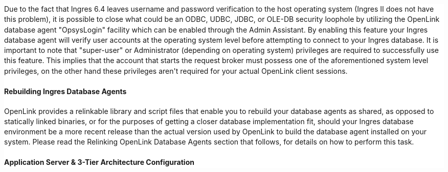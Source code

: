 </div>

</div>

Due to the fact that Ingres 6.4 leaves username and password
verification to the host operating system (Ingres II does not have this
problem), it is possible to close what could be an ODBC, UDBC, JDBC, or
OLE-DB security loophole by utilizing the OpenLink database agent
"OpsysLogin" facility which can be enabled through the Admin Assistant.
By enabling this feature your Ingres database agent will verify user
accounts at the operating system level before attempting to connect to
your Ingres database. It is important to note that "super-user" or
Administrator (depending on operating system) privileges are required to
successfully use this feature. This implies that the account that starts
the request broker must possess one of the aforementioned system level
privileges, on the other hand these privileges aren't required for your
actual OpenLink client sessions.

</div>

<div id="mt_rebuilding" class="section">

<div class="titlepage">

<div>

<div>

#### Rebuilding Ingres Database Agents

</div>

</div>

</div>

OpenLink provides a relinkable library and script files that enable you
to rebuild your database agents as shared, as opposed to statically
linked binaries, or for the purposes of getting a closer database
implementation fit, should your Ingres database environment be a more
recent release than the actual version used by OpenLink to build the
database agent installed on your system. Please read the Relinking
OpenLink Database Agents section that follows, for details on how to
perform this task.

</div>

<div id="mt_appsrving" class="section">

<div class="titlepage">

<div>

<div>

#### Application Server & 3-Tier Architecture Configuration

</div>
